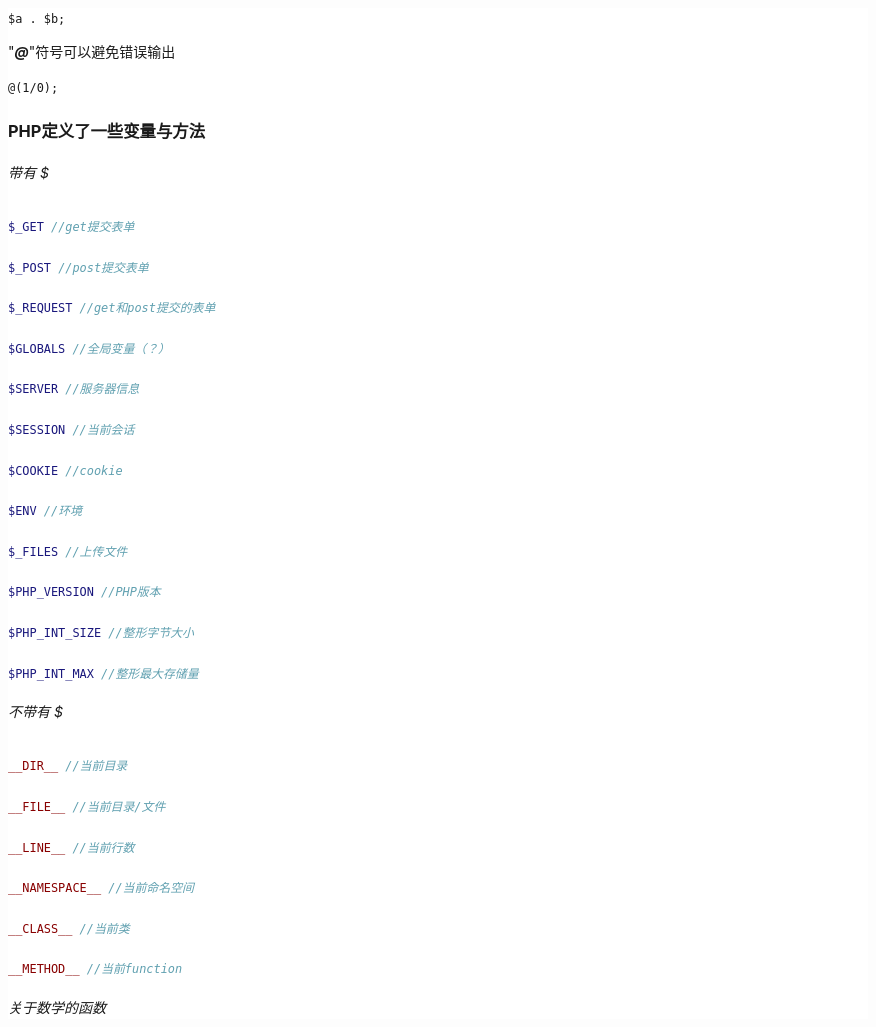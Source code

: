 `$a . $b;`

"***@***"符号可以避免错误输出

`@(1/0); `



### PHP定义了一些变量与方法

###### 带有 $

```php
$_GET //get提交表单 

$_POST //post提交表单 

$_REQUEST //get和post提交的表单  

$GLOBALS //全局变量（？）  

$SERVER //服务器信息 

$SESSION //当前会话 

$COOKIE //cookie  

$ENV //环境  

$_FILES //上传文件  

$PHP_VERSION //PHP版本  

$PHP_INT_SIZE //整形字节大小  

$PHP_INT_MAX //整形最大存储量 
```

###### 不带有 \$

```php
__DIR__ //当前目录  

__FILE__ //当前目录/文件  

__LINE__ //当前行数  

__NAMESPACE__ //当前命名空间  

__CLASS__ //当前类  

__METHOD__ //当前function 
```

###### 关于数学的函数
